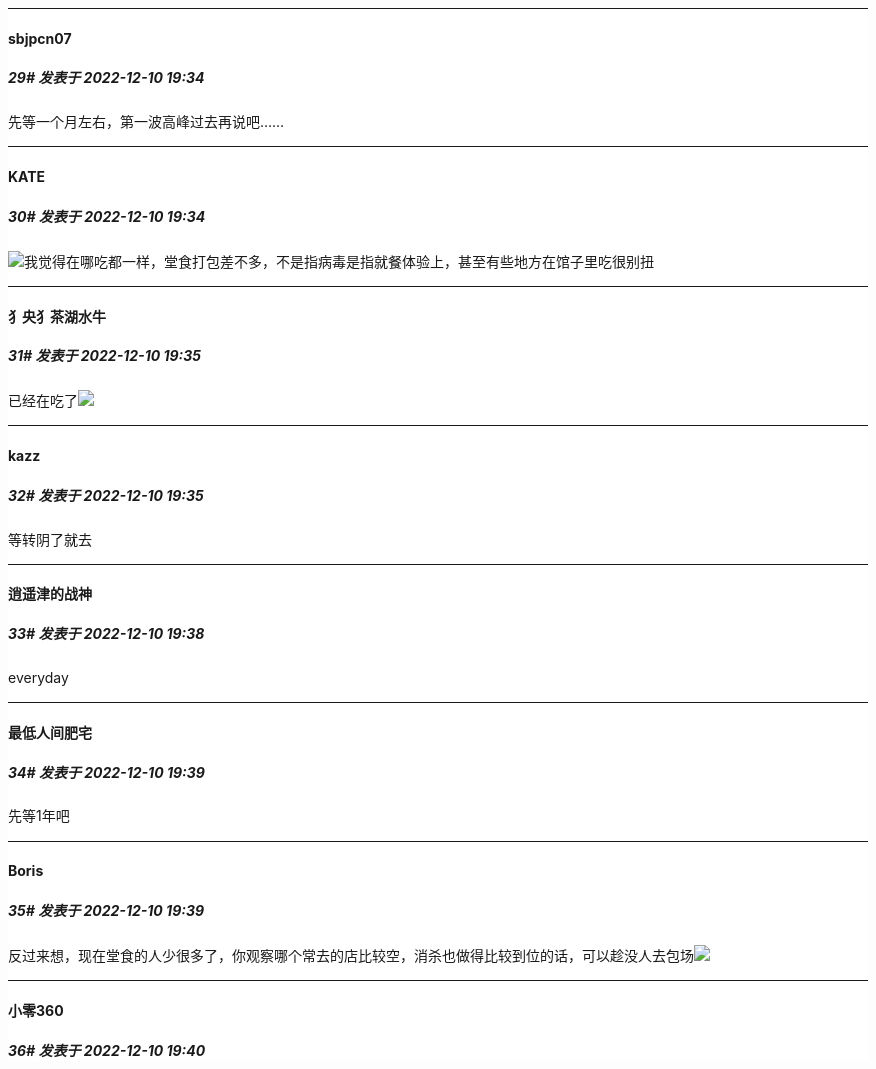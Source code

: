 *****

####  sbjpcn07  
##### 29#       发表于 2022-12-10 19:34

先等一个月左右，第一波高峰过去再说吧……

*****

####  KATE  
##### 30#       发表于 2022-12-10 19:34

<img src="https://static.saraba1st.com/image/smiley/face2017/037.png" referrerpolicy="no-referrer">我觉得在哪吃都一样，堂食打包差不多，不是指病毒是指就餐体验上，甚至有些地方在馆子里吃很别扭



*****

####  犭央犭茶湖水牛  
##### 31#       发表于 2022-12-10 19:35

已经在吃了<img src="https://static.saraba1st.com/image/smiley/face2017/066.png" referrerpolicy="no-referrer">

*****

####  kazz  
##### 32#       发表于 2022-12-10 19:35

等转阴了就去

*****

####  逍遥津的战神  
##### 33#       发表于 2022-12-10 19:38

everyday

*****

####  最低人间肥宅  
##### 34#       发表于 2022-12-10 19:39

先等1年吧

*****

####  Boris  
##### 35#       发表于 2022-12-10 19:39

反过来想，现在堂食的人少很多了，你观察哪个常去的店比较空，消杀也做得比较到位的话，可以趁没人去包场<img src="https://static.saraba1st.com/image/smiley/face2017/067.png" referrerpolicy="no-referrer">

*****

####  小零360  
##### 36#       发表于 2022-12-10 19:40
